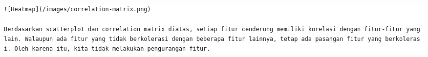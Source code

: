     ![Heatmap](/images/correlation-matrix.png)

    Berdasarkan scatterplot dan correlation matrix diatas, setiap fitur cenderung memiliki korelasi dengan fitur-fitur yang lain. Walaupun ada fitur yang tidak berkolerasi dengan beberapa fitur lainnya, tetap ada pasangan fitur yang berkolerasi. Oleh karena itu, kita tidak melakukan pengurangan fitur.
